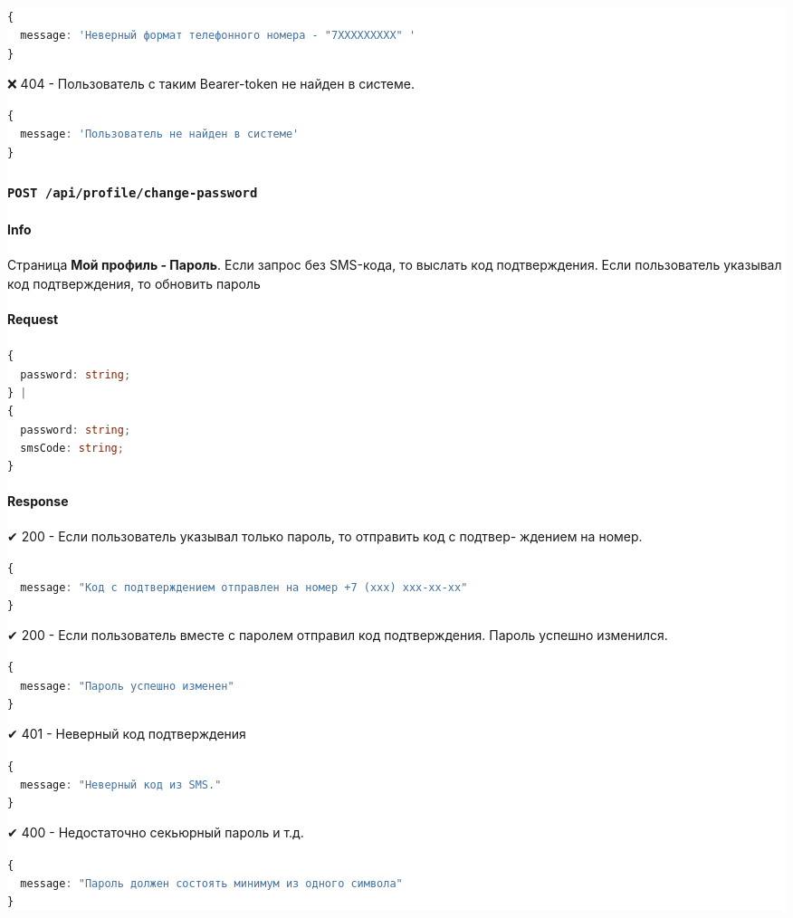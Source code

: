   ~~~ts
  {
    message: 'Неверный формат телефонного номера - "7XXXXXXXXX" '
  }
  ~~~
  ❌ 404 - Пользователь с таким Bearer-token не найден в системе.
  ~~~ts
  {
    message: 'Пользователь не найден в системе'
  }
  ~~~

  ### `POST /api/profile/change-password`
  #### Info 
  Страница **Мой профиль - Пароль**. Если запрос без SMS-кода, то выслать код
  подтверждения. Если пользователь указывал код подтверждения, то обновить пароль

  #### Request
  ~~~ts
  {
    password: string;
  } |
  {
    password: string;
    smsCode: string;
  }
  ~~~

  #### Response
  ✔ 200 - Если пользователь указывал только пароль, то отправить код с подтвер-
  ждением на номер.
  ~~~ts
  {
    message: "Код с подтверждением отправлен на номер +7 (xxx) xxx-xx-xx"
  }
  ~~~
  ✔ 200 - Если пользователь вместе с паролем отправил код подтверждения. 
  Пароль успешно изменился.
  ~~~ts
  {
    message: "Пароль успешно изменен"
  }
  ~~~
  ✔ 401 - Неверный код подтверждения
  ~~~ts
  {
    message: "Неверный код из SMS."
  }
  ~~~
  ✔ 400 - Недостаточно секьюрный пароль и т.д.
  ~~~ts
  {
    message: "Пароль должен состоять минимум из одного символа"
  }
  ~~~

